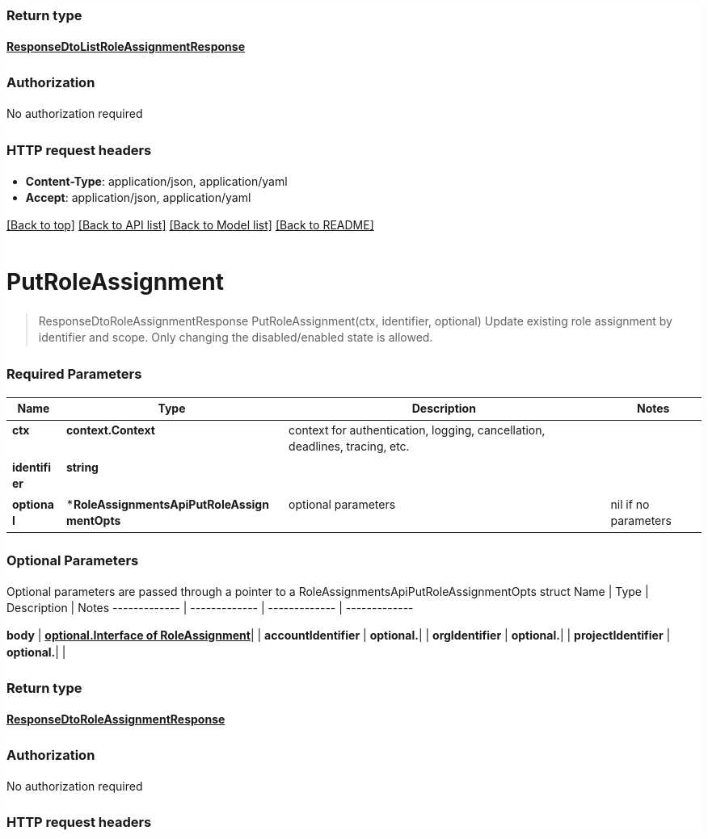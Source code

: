 ### Return type

[**ResponseDtoListRoleAssignmentResponse**](ResponseDTOListRoleAssignmentResponse.md)

### Authorization

No authorization required

### HTTP request headers

 - **Content-Type**: application/json, application/yaml
 - **Accept**: application/json, application/yaml

[[Back to top]](#) [[Back to API list]](../README.md#documentation-for-api-endpoints) [[Back to Model list]](../README.md#documentation-for-models) [[Back to README]](../README.md)

# **PutRoleAssignment**
> ResponseDtoRoleAssignmentResponse PutRoleAssignment(ctx, identifier, optional)
Update existing role assignment by identifier and scope. Only changing the disabled/enabled state is allowed.

### Required Parameters

Name | Type | Description  | Notes
------------- | ------------- | ------------- | -------------
 **ctx** | **context.Context** | context for authentication, logging, cancellation, deadlines, tracing, etc.
  **identifier** | **string**|  | 
 **optional** | ***RoleAssignmentsApiPutRoleAssignmentOpts** | optional parameters | nil if no parameters

### Optional Parameters
Optional parameters are passed through a pointer to a RoleAssignmentsApiPutRoleAssignmentOpts struct
Name | Type | Description  | Notes
------------- | ------------- | ------------- | -------------

 **body** | [**optional.Interface of RoleAssignment**](RoleAssignment.md)|  | 
 **accountIdentifier** | **optional.**|  | 
 **orgIdentifier** | **optional.**|  | 
 **projectIdentifier** | **optional.**|  | 

### Return type

[**ResponseDtoRoleAssignmentResponse**](ResponseDTORoleAssignmentResponse.md)

### Authorization

No authorization required

### HTTP request headers
